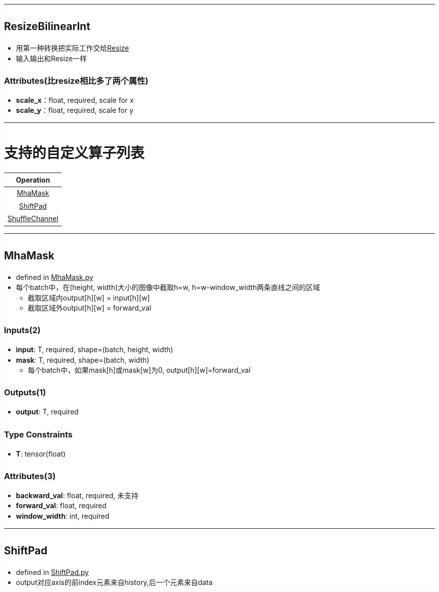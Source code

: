 --------
## ResizeBilinearInt 
- 用第一种转换把实际工作交给[Resize](#resize)
- 输入输出和Resize一样

### Attributes(比resize相比多了两个属性)
- **scale_x**：float, required, scale for x
- **scale_y**：float, required, scale for y
  
--------
# 支持的自定义算子列表
|             Operation             |
| :-------------------------------: |
|        [MhaMask](#mhamask)        |
|       [ShiftPad](#shiftpad)       |
| [ShuffleChannel](#shufflechannel) |

--------
## MhaMask
- defined in [MhaMask.py](../offline_tool/ops/plugin/MhaMask.py)
- 每个batch中，在(height, width)大小的图像中截取h=w, h=w-window_width两条直线之间的区域
  - 截取区域内output[h][w] = input[h][w]
  - 截取区域外output[h][w] = forward_val

### Inputs(2)
- **input**: T, required, shape=(batch, height, width)
- **mask**: T, required, shape=(batch, width)
  - 每个batch中，如果mask[h]或mask[w]为0, output[h][w]=forward_val

### Outputs(1)
- **output**: T, required
 
### Type Constraints
- **T**: tensor(float)

### Attributes(3)
- **backward_val**: float, required, 未支持
- **forward_val**: float, required
- **window_width**: int, required

--------
## ShiftPad
- defined in [ShiftPad.py](../offline_tool/ops/math/ShiftPad.py)
- output对应axis的前index元素来自history,后一个元素来自data
 